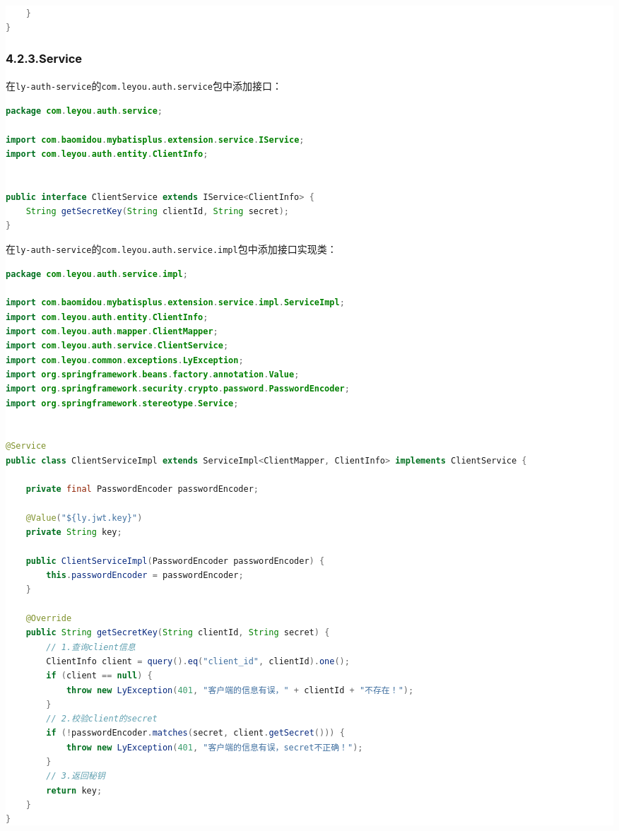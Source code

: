 ```java
    }
}

```



### 4.2.3.Service

在`ly-auth-service`的`com.leyou.auth.service`包中添加接口：

```java
package com.leyou.auth.service;

import com.baomidou.mybatisplus.extension.service.IService;
import com.leyou.auth.entity.ClientInfo;


public interface ClientService extends IService<ClientInfo> {
    String getSecretKey(String clientId, String secret);
}
```

在`ly-auth-service`的`com.leyou.auth.service.impl`包中添加接口实现类：

```java
package com.leyou.auth.service.impl;

import com.baomidou.mybatisplus.extension.service.impl.ServiceImpl;
import com.leyou.auth.entity.ClientInfo;
import com.leyou.auth.mapper.ClientMapper;
import com.leyou.auth.service.ClientService;
import com.leyou.common.exceptions.LyException;
import org.springframework.beans.factory.annotation.Value;
import org.springframework.security.crypto.password.PasswordEncoder;
import org.springframework.stereotype.Service;


@Service
public class ClientServiceImpl extends ServiceImpl<ClientMapper, ClientInfo> implements ClientService {

    private final PasswordEncoder passwordEncoder;

    @Value("${ly.jwt.key}")
    private String key;

    public ClientServiceImpl(PasswordEncoder passwordEncoder) {
        this.passwordEncoder = passwordEncoder;
    }

    @Override
    public String getSecretKey(String clientId, String secret) {
        // 1.查询client信息
        ClientInfo client = query().eq("client_id", clientId).one();
        if (client == null) {
            throw new LyException(401, "客户端的信息有误，" + clientId + "不存在！");
        }
        // 2.校验client的secret
        if (!passwordEncoder.matches(secret, client.getSecret())) {
            throw new LyException(401, "客户端的信息有误，secret不正确！");
        }
        // 3.返回秘钥
        return key;
    }
}
```